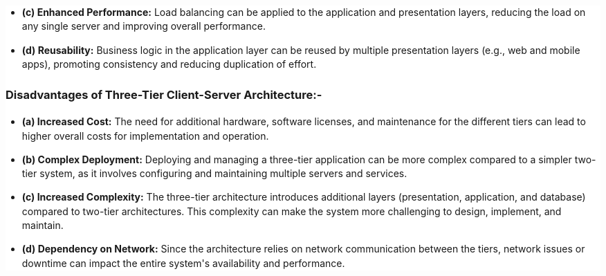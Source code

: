 - **(c) Enhanced Performance:** Load balancing can be applied to the application and presentation layers, reducing the load on any single server and improving overall performance.

- **(d) Reusability:** Business logic in the application layer can be reused by multiple presentation layers (e.g., web and mobile apps), promoting consistency and reducing duplication of effort.

### Disadvantages of Three-Tier Client-Server Architecture:-
- **(a) Increased Cost:** The need for additional hardware, software licenses, and maintenance for the different tiers can lead to higher overall costs for implementation and operation.

- **(b) Complex Deployment:** Deploying and managing a three-tier application can be more complex compared to a simpler two-tier system, as it involves configuring and maintaining multiple servers and services.

- **(c) Increased Complexity:** The three-tier architecture introduces additional layers (presentation, application, and database) compared to two-tier architectures. This complexity can make the system more challenging to design, implement, and maintain.

- **(d) Dependency on Network:** Since the architecture relies on network communication between the tiers, network issues or downtime can impact the entire system's availability and performance.








